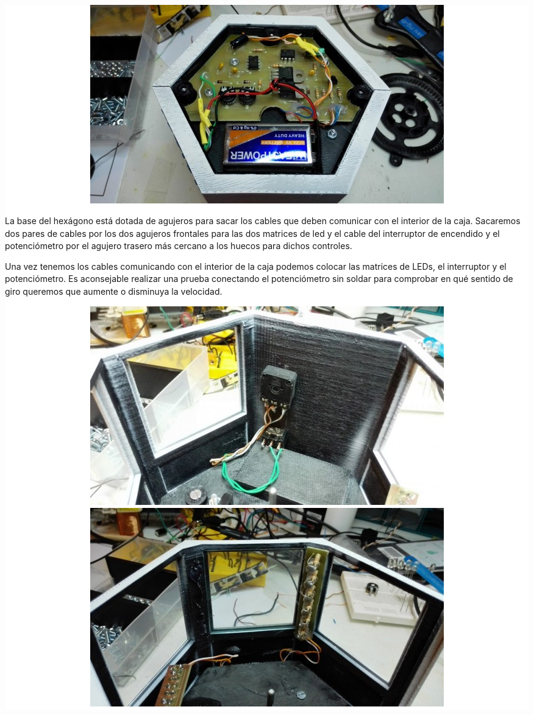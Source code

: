 <div style="text-align: center"><a href="/assets/2015-04-06-construyendo-un-zootropo-3d/pcb_fixed.jpg"><img src="/assets/2015-04-06-construyendo-un-zootropo-3d/pcb_fixed-580x326.jpg" alt="pcb_fixed" width="580" height="326" /></a></div>

La base del hexágono está dotada de agujeros para sacar los cables que deben comunicar con el interior de la caja. Sacaremos dos pares de cables por los dos agujeros frontales para las dos matrices de led y el cable del interruptor de encendido y el potenciómetro por el agujero trasero más cercano a los huecos para dichos controles.

Una vez tenemos los cables comunicando con el interior de la caja podemos colocar las matrices de LEDs, el interruptor y el potenciómetro. Es aconsejable realizar una prueba conectando el potenciómetro sin soldar para comprobar en qué sentido de giro queremos que aumente o disminuya la velocidad.

<div style="text-align: center"><a href="/assets/2015-04-06-construyendo-un-zootropo-3d/assembly_real_5.jpg"><img src="/assets/2015-04-06-construyendo-un-zootropo-3d/assembly_real_5-580x326.jpg" alt="assembly_real_5" width="580" height="326" /><img src="/assets/2015-04-06-construyendo-un-zootropo-3d/assembly_real_6-580x326.jpg" alt="assembly_real_6" width="580" height="326" /></a></div>

